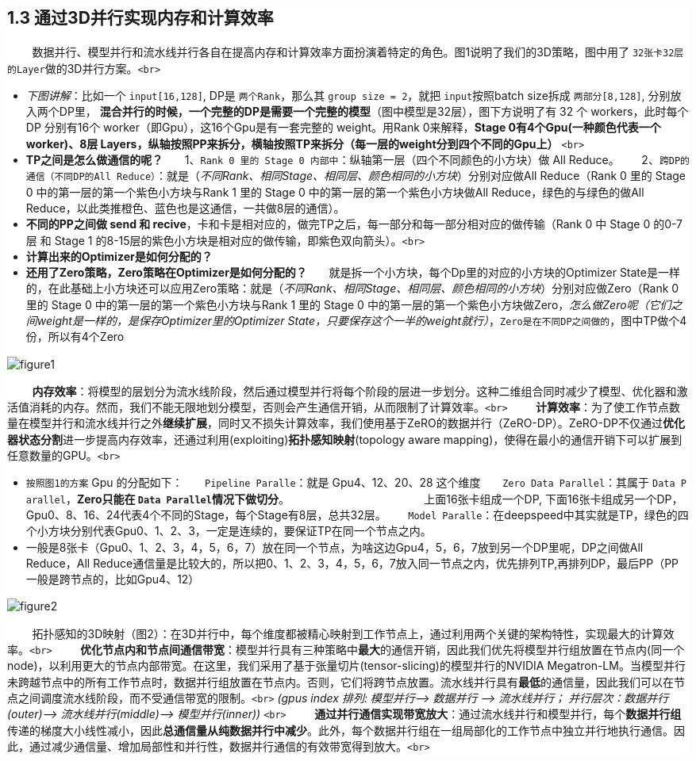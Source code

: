 ## 1.3 通过3D并行实现内存和计算效率

&nbsp;&nbsp;&nbsp;&nbsp;&nbsp;&nbsp;&nbsp;&nbsp;数据并行、模型并行和流水线并行各自在提高内存和计算效率方面扮演着特定的角色。图1说明了我们的3D策略，图中用了 `32张卡32层的Layer`做的3D并行方案。`<br>`

- *下图讲解*：比如一个 `input[16,128]`, DP是 `两个Rank`，那么其 `group size = 2`，就把 `input`按照batch size拆成 `两部分[8,128]`, 分别放入两个DP里， **混合并行的时候，一个完整的DP是需要一个完整的模型**（图中模型是32层），图下方说明了有 32 个 workers，此时每个 DP 分别有16个 worker（即Gpu），这16个Gpu是有一套完整的 weight。用Rank 0来解释，**Stage 0有4个Gpu(一种颜色代表一个worker)、8层 Layers，纵轴按照PP来拆分，横轴按照TP来拆分（每一层的weight分到四个不同的Gpu上）**
  `<br>`
- **TP之间是怎么做通信的呢？**
  &nbsp;&nbsp;&nbsp;&nbsp;&nbsp;&nbsp;1、`Rank 0 里的 Stage 0 内部中`：纵轴第一层（四个不同颜色的小方块）做 All Reduce。
  &nbsp;&nbsp;&nbsp;&nbsp;&nbsp;&nbsp;2、`跨DP的通信（不同DP的All Reduce）`：就是（*不同Rank、相同Stage、相同层、颜色相同的小方块*）分别对应做All Reduce（Rank 0 里的 Stage 0 中的第一层的第一个紫色小方块与Rank 1 里的 Stage 0 中的第一层的第一个紫色小方块做All Reduce，绿色的与绿色的做All Reduce，以此类推橙色、蓝色也是这通信，一共做8层的通信）。
- **不同的PP之间做 send 和 recive**，卡和卡是相对应的，做完TP之后，每一部分和每一部分相对应的做传输（Rank 0 中 Stage 0 的0-7层 和 Stage 1 的8-15层的紫色小方块是相对应的做传输，即紫色双向箭头）。`<br>`
- **计算出来的Optimizer是如何分配的？**
- **还用了Zero策略，Zero策略在Optimizer是如何分配的？**
  &nbsp;&nbsp;&nbsp;&nbsp;&nbsp;&nbsp;就是拆一个小方块，每个Dp里的对应的小方块的Optimizer State是一样的，在此基础上小方块还可以应用Zero策略：就是（*不同Rank、相同Stage、相同层、颜色相同的小方块*）分别对应做Zero（Rank 0 里的 Stage 0 中的第一层的第一个紫色小方块与Rank 1 里的 Stage 0 中的第一层的第一个紫色小方块做Zero，*怎么做Zero呢（它们之间weight是一样的，是保存Optimizer里的Optimizer State，只要保存这个一半的weight就行）*，`Zero是在不同DP之间做的`，图中TP做个4份，所以有4个Zero

![figure1](images/deepspeed-figure1.jpg)

&nbsp;&nbsp;&nbsp;&nbsp;&nbsp;&nbsp;&nbsp;&nbsp;**内存效率**：将模型的层划分为流水线阶段，然后通过模型并行将每个阶段的层进一步划分。这种二维组合同时减少了模型、优化器和激活值消耗的内存。然而，我们不能无限地划分模型，否则会产生通信开销，从而限制了计算效率。`<br>`
&nbsp;&nbsp;&nbsp;&nbsp;&nbsp;&nbsp;&nbsp;&nbsp;**计算效率**：为了使工作节点数量在模型并行和流水线并行之外**继续扩展**，同时又不损失计算效率，我们使用基于ZeRO的数据并行（ZeRO-DP）。ZeRO-DP不仅通过**优化器状态分割**进一步提高内存效率，还通过利用(exploiting)**拓扑感知映射**(topology aware mapping)，使得在最小的通信开销下可以扩展到任意数量的GPU。`<br>`

- `按照图1的方案` Gpu 的分配如下：
  &nbsp;&nbsp;&nbsp;&nbsp;&nbsp;&nbsp;`Pipeline Paralle`：就是 Gpu4、12、20、28 这个维度
  &nbsp;&nbsp;&nbsp;&nbsp;&nbsp;&nbsp;`Zero Data Parallel`：其属于 `Data Parallel`，**Zero只能在 `Data Parallel`情况下做切分**。
  &nbsp;&nbsp;&nbsp;&nbsp;&nbsp;&nbsp;&nbsp;&nbsp;&nbsp;&nbsp;&nbsp;&nbsp;&nbsp;&nbsp;&nbsp;&nbsp;&nbsp;&nbsp;&nbsp;&nbsp;&nbsp;&nbsp;&nbsp;&nbsp;&nbsp;&nbsp;&nbsp;&nbsp;&nbsp;&nbsp;&nbsp;&nbsp;&nbsp;&nbsp;&nbsp;&nbsp;&nbsp;&nbsp;&nbsp;&nbsp;&nbsp;&nbsp;上面16张卡组成一个DP, 下面16张卡组成另一个DP，Gpu0、8、16、24代表4个不同的Stage，每个Stage有8层，总共32层。
  &nbsp;&nbsp;&nbsp;&nbsp;&nbsp;&nbsp;`Model Paralle`：在deepspeed中其实就是TP，绿色的四个小方块分别代表Gpu0、1、2、3，一定是连续的，要保证TP在同一个节点之内。
- 一般是8张卡（Gpu0、1、2、3，4，5，6，7）放在同一个节点，为啥这边Gpu4，5，6，7放到另一个DP里呢，DP之间做All Reduce，All Reduce通信量是比较大的，所以把0、1、2、3，4，5，6，7放入同一节点之内，优先排列TP,再排列DP，最后PP（PP一般是跨节点的，比如Gpu4、12）

![figure2](images/deepspeed-figure2.jpg)

&nbsp;&nbsp;&nbsp;&nbsp;&nbsp;&nbsp;&nbsp;&nbsp;拓扑感知的3D映射（图2）：在3D并行中，每个维度都被精心映射到工作节点上，通过利用两个关键的架构特性，实现最大的计算效率。`<br>`
&nbsp;&nbsp;&nbsp;&nbsp;&nbsp;&nbsp;&nbsp;&nbsp;**优化节点内和节点间通信带宽**：模型并行具有三种策略中**最大**的通信开销，因此我们优先将模型并行组放置在节点内(同一个node)，以利用更大的节点内部带宽。在这里，我们采用了基于张量切片(tensor-slicing)的模型并行的NVIDIA Megatron-LM。当模型并行未跨越节点中的所有工作节点时，数据并行组放置在节点内。否则，它们将跨节点放置。流水线并行具有**最低**的通信量，因此我们可以在节点之间调度流水线阶段，而不受通信带宽的限制。`<br>`
*(gpus index 排列: 模型并行--> 数据并行 --> 流水线并行； 并行层次：数据并行(outer)--> 流水线并行(middle)--> 模型并行(inner))* `<br>`
&nbsp;&nbsp;&nbsp;&nbsp;&nbsp;&nbsp;&nbsp;&nbsp;**通过并行通信实现带宽放大**：通过流水线并行和模型并行，每个**数据并行组**传递的梯度大小线性减小，因此**总通信量从纯数据并行中减少**。此外，每个数据并行组在一组局部化的工作节点中独立并行地执行通信。因此，通过减少通信量、增加局部性和并行性，数据并行通信的有效带宽得到放大。`<br>`
